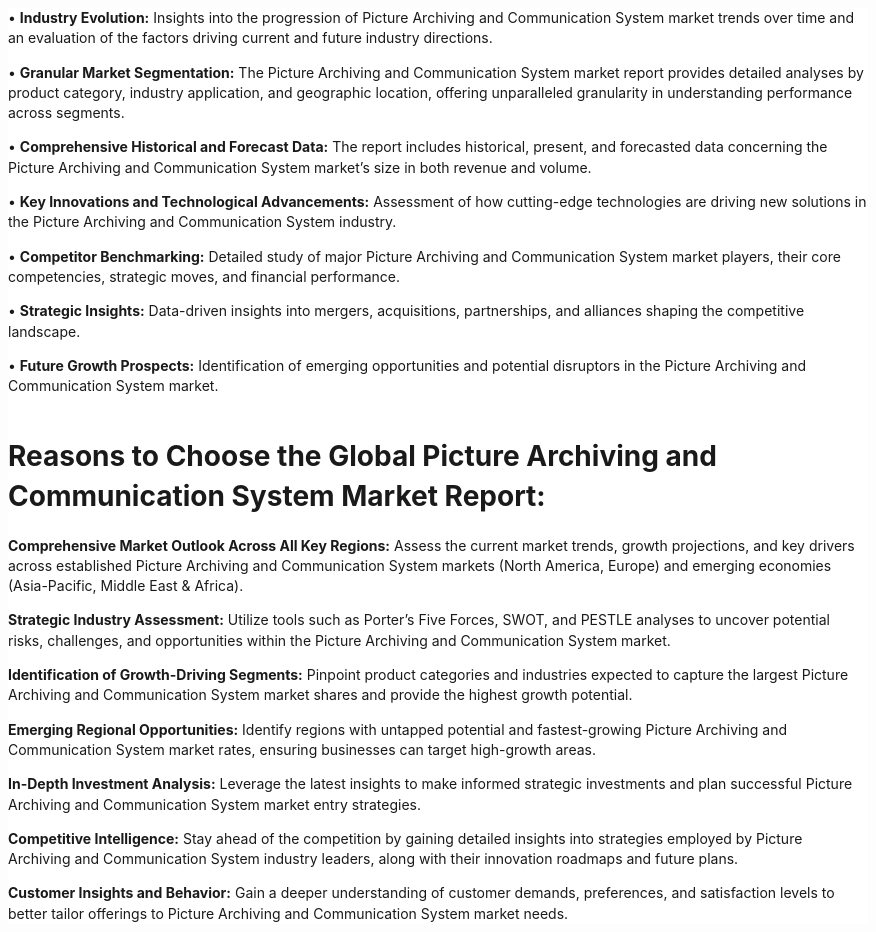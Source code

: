 • <strong>Industry Evolution:</strong> Insights into the progression of Picture Archiving and Communication System market trends over time and an evaluation of the factors driving current and future industry directions.

• <strong>Granular Market Segmentation:</strong> The Picture Archiving and Communication System market report provides detailed analyses by product category, industry application, and geographic location, offering unparalleled granularity in understanding performance across segments.

• <strong>Comprehensive Historical and Forecast Data:</strong> The report includes historical, present, and forecasted data concerning the Picture Archiving and Communication System market’s size in both revenue and volume.

• <strong>Key Innovations and Technological Advancements:</strong> Assessment of how cutting-edge technologies are driving new solutions in the Picture Archiving and Communication System industry.

• <strong>Competitor Benchmarking:</strong> Detailed study of major Picture Archiving and Communication System market players, their core competencies, strategic moves, and financial performance.

• <strong>Strategic Insights:</strong> Data-driven insights into mergers, acquisitions, partnerships, and alliances shaping the competitive landscape.

• <strong>Future Growth Prospects:</strong> Identification of emerging opportunities and potential disruptors in the Picture Archiving and Communication System market.

# <strong>Reasons to Choose the Global Picture Archiving and Communication System Market Report:</strong>

<strong>Comprehensive Market Outlook Across All Key Regions:</strong>
Assess the current market trends, growth projections, and key drivers across established Picture Archiving and Communication System markets (North America, Europe) and emerging economies (Asia-Pacific, Middle East & Africa).

<strong>Strategic Industry Assessment:</strong>
Utilize tools such as Porter’s Five Forces, SWOT, and PESTLE analyses to uncover potential risks, challenges, and opportunities within the Picture Archiving and Communication System market.

<strong>Identification of Growth-Driving Segments:</strong>
Pinpoint product categories and industries expected to capture the largest Picture Archiving and Communication System market shares and provide the highest growth potential.

<strong>Emerging Regional Opportunities:</strong>
Identify regions with untapped potential and fastest-growing Picture Archiving and Communication System market rates, ensuring businesses can target high-growth areas.

<strong>In-Depth Investment Analysis:</strong>
Leverage the latest insights to make informed strategic investments and plan successful Picture Archiving and Communication System market entry strategies.

<strong>Competitive Intelligence:</strong>
Stay ahead of the competition by gaining detailed insights into strategies employed by Picture Archiving and Communication System industry leaders, along with their innovation roadmaps and future plans.

<strong>Customer Insights and Behavior:</strong>
Gain a deeper understanding of customer demands, preferences, and satisfaction levels to better tailor offerings to Picture Archiving and Communication System market needs.
